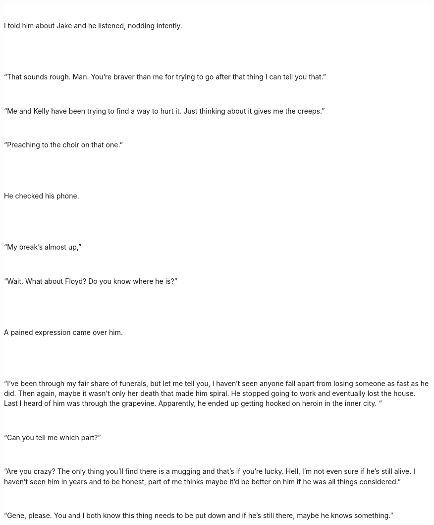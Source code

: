 &#x200B;

I told him about Jake and he listened, nodding intently.

&#x200B;

&#x200B;

“That sounds rough. Man. You’re braver than me for trying to go after that thing I can tell you that.”

&#x200B;

“Me and Kelly have been trying to find a way to hurt it. Just thinking about it gives me the creeps.”

&#x200B;

“Preaching to the choir on that one.”

&#x200B;

&#x200B;

He checked his phone.

&#x200B;

&#x200B;

“My break’s almost up,”

&#x200B;

“Wait. What about Floyd? Do you know where he is?”

&#x200B;

&#x200B;

A pained expression came over him.

&#x200B;

&#x200B;

“I’ve been through my fair share of funerals, but let me tell you, I haven’t seen anyone fall apart from losing someone as fast as he did. Then again, maybe it wasn’t only her death that made him spiral. He stopped going to work and eventually lost the house. Last I heard of him was through the grapevine. Apparently, he ended up getting hooked on heroin in the inner city. “

&#x200B;

“Can you tell me which part?”

&#x200B;

“Are you crazy? The only thing you’ll find there is a mugging and that’s if you’re lucky. Hell, I’m not even sure if he’s still alive. I haven’t seen him in years and to be honest, part of me thinks maybe it’d be better on him if he was all things considered.”

&#x200B;

“Gene, please. You and I both know this thing needs to be put down and if he’s still there, maybe he knows something.”
